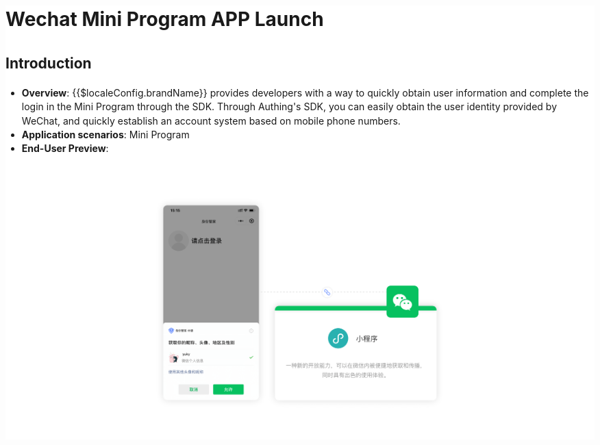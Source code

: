 # Wechat Mini Program APP Launch

<LastUpdated />

## Introduction

- **Overview**: {{$localeConfig.brandName}} provides developers with a way to quickly obtain user information and complete the login in the Mini Program through the SDK. Through Authing's SDK, you can easily obtain the user identity provided by WeChat, and quickly establish an account system based on mobile phone numbers.
- **Application scenarios**: Mini Program
- **End-User Preview**:

<img src="./images/wechat-mini-program-login.png" height="400px" style="display:block;margin: 0 auto;"/>
